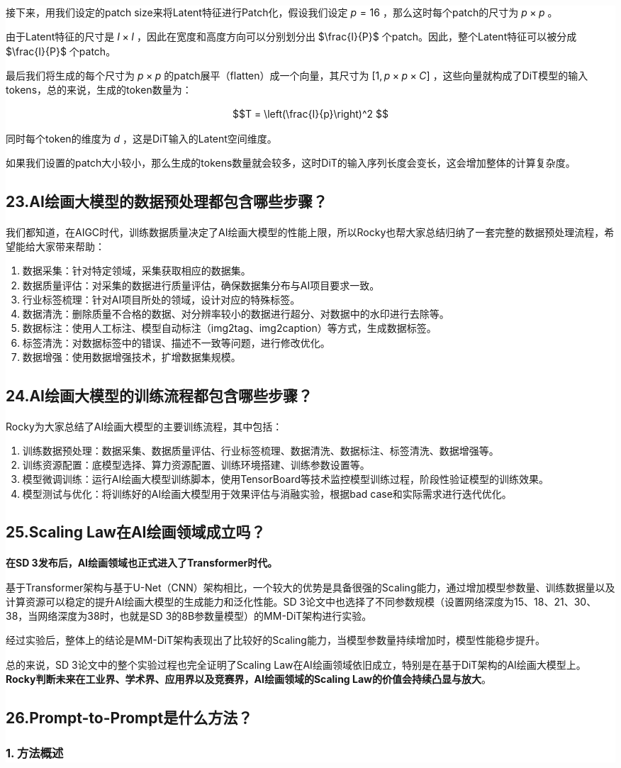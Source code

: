 接下来，用我们设定的patch size来将Latent特征进行Patch化，假设我们设定 $p = 16$ ，那么这时每个patch的尺寸为 $p \times p$ 。

由于Latent特征的尺寸是 $I \times I$ ，因此在宽度和高度方向可以分别划分出 $\frac{I}{P}$ 个patch。因此，整个Latent特征可以被分成 $\frac{I}{P}$ 个patch。

最后我们将生成的每个尺寸为 $p \times p$ 的patch展平（flatten）成一个向量，其尺寸为 $[1,p\times p\times C]$ ，这些向量就构成了DiT模型的输入tokens，总的来说，生成的token数量为：

$$T = \left(\frac{I}{p}\right)^2 $$

同时每个token的维度为 $d$ ，这是DiT输入的Latent空间维度。

如果我们设置的patch大小较小，那么生成的tokens数量就会较多，这时DiT的输入序列长度会变长，这会增加整体的计算复杂度。


<h2 id="23.AI绘画大模型的数据预处理都包含哪些步骤？">23.AI绘画大模型的数据预处理都包含哪些步骤？</h2>

我们都知道，在AIGC时代，训练数据质量决定了AI绘画大模型的性能上限，所以Rocky也帮大家总结归纳了一套完整的数据预处理流程，希望能给大家带来帮助：

1. 数据采集：针对特定领域，采集获取相应的数据集。
2. 数据质量评估：对采集的数据进行质量评估，确保数据集分布与AI项目要求一致。
3. 行业标签梳理：针对AI项目所处的领域，设计对应的特殊标签。
4. 数据清洗：删除质量不合格的数据、对分辨率较小的数据进行超分、对数据中的水印进行去除等。
5. 数据标注：使用人工标注、模型自动标注（img2tag、img2caption）等方式，生成数据标签。
6. 标签清洗：对数据标签中的错误、描述不一致等问题，进行修改优化。
7. 数据增强：使用数据增强技术，扩增数据集规模。


<h2 id="24.AI绘画大模型的训练流程都包含哪些步骤？">24.AI绘画大模型的训练流程都包含哪些步骤？</h2>

Rocky为大家总结了AI绘画大模型的主要训练流程，其中包括：

1. 训练数据预处理：数据采集、数据质量评估、行业标签梳理、数据清洗、数据标注、标签清洗、数据增强等。
2. 训练资源配置：底模型选择、算力资源配置、训练环境搭建、训练参数设置等。
3. 模型微调训练：运行AI绘画大模型训练脚本，使用TensorBoard等技术监控模型训练过程，阶段性验证模型的训练效果。
4. 模型测试与优化：将训练好的AI绘画大模型用于效果评估与消融实验，根据bad case和实际需求进行迭代优化。


<h2 id="25.Scaling_Law在AI绘画领域成立吗？">25.Scaling Law在AI绘画领域成立吗？</h2>

**在SD 3发布后，AI绘画领域也正式进入了Transformer时代。**

基于Transformer架构与基于U-Net（CNN）架构相比，一个较大的优势是具备很强的Scaling能力，通过增加模型参数量、训练数据量以及计算资源可以稳定的提升AI绘画大模型的生成能力和泛化性能。SD 3论文中也选择了不同参数规模（设置网络深度为15、18、21、30、38，当网络深度为38时，也就是SD 3的8B参数量模型）的MM-DiT架构进行实验。

经过实验后，整体上的结论是MM-DiT架构表现出了比较好的Scaling能力，当模型参数量持续增加时，模型性能稳步提升。

总的来说，SD 3论文中的整个实验过程也完全证明了Scaling Law在AI绘画领域依旧成立，特别是在基于DiT架构的AI绘画大模型上。**Rocky判断未来在工业界、学术界、应用界以及竞赛界，AI绘画领域的Scaling Law的价值会持续凸显与放大**。


<h2 id="26.Prompt-to-Prompt是什么方法？">26.Prompt-to-Prompt是什么方法？</h2>

### 1. 方法概述
